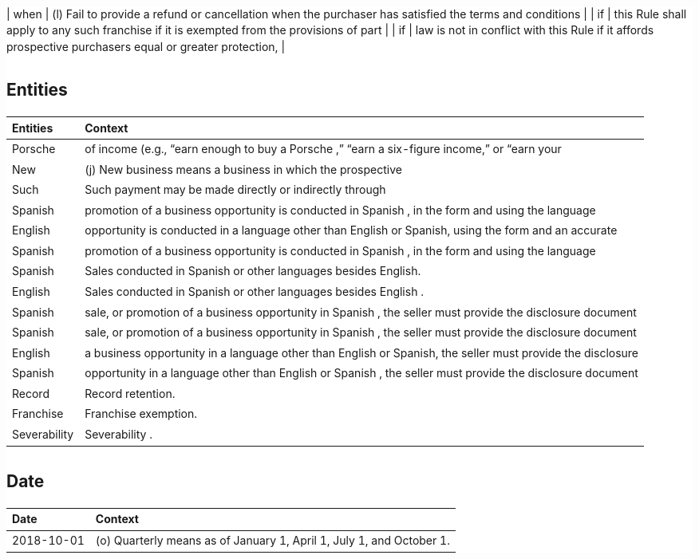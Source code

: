 | when        | (l) Fail to provide a refund or cancellation when the purchaser has satisfied the terms and conditions                                        |
| if          | this Rule shall apply to any such franchise if it is exempted from the provisions of part                                                     |
| if          | law is not in conflict with this Rule if it affords prospective purchasers equal or greater protection,                                       |


## Entities

| Entities     | Context                                                                                                                   |
|:-------------|:--------------------------------------------------------------------------------------------------------------------------|
| Porsche      | of income (e.g., &#8220;earn enough to buy a Porsche ,&#8221; &#8220;earn a six-figure income,&#8221; or &#8220;earn your |
| New          | (j)  New business means a business in which the prospective                                                               |
| Such         | Such payment may be made directly or indirectly through                                                                   |
| Spanish      | promotion of a business opportunity is conducted in Spanish , in the form and using the language                          |
| English      | opportunity is conducted in a language other than English or Spanish, using the form and an accurate                      |
| Spanish      | promotion of a business opportunity is conducted in Spanish , in the form and using the language                          |
| Spanish      | Sales conducted in  Spanish  or other languages besides English.                                                          |
| English      | Sales conducted in Spanish or other languages besides  English .                                                          |
| Spanish      | sale, or promotion of a business opportunity in Spanish , the seller must provide the disclosure document                 |
| Spanish      | sale, or promotion of a business opportunity in Spanish , the seller must provide the disclosure document                 |
| English      | a business opportunity in a language other than English or Spanish, the seller must provide the disclosure                |
| Spanish      | opportunity in a language other than English or Spanish , the seller must provide the disclosure document                 |
| Record       | Record  retention.                                                                                                        |
| Franchise    | Franchise  exemption.                                                                                                     |
| Severability | Severability .                                                                                                            |


## Date

| Date       | Context                                                              |
|:-----------|:---------------------------------------------------------------------|
| 2018-10-01 | (o) Quarterly means as of January 1, April 1, July 1, and October 1. |


